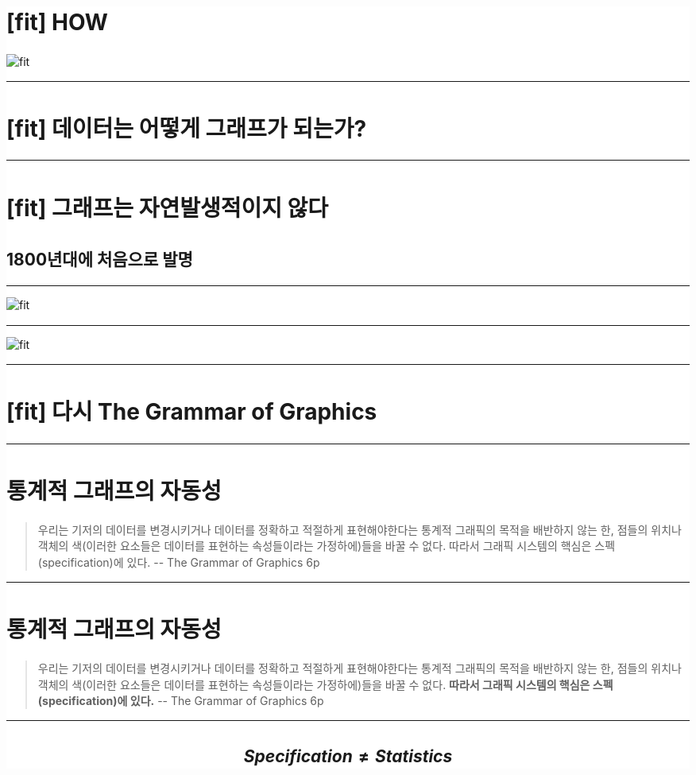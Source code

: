 
# [fit] HOW

![fit](http://i.imgur.com/eHga4T7.png)

---

# [fit] 데이터는 어떻게 그래프가 되는가?

---

# [fit] 그래프는 자연발생적이지 않다
## 1800년대에 처음으로 발명

---

![fit](http://i.imgur.com/g7YvXgX.png)

---

![fit](http://i.imgur.com/MV0Gd6s.png)

---

# [fit] 다시 The Grammar of Graphics

---

# 통계적 그래프의 자동성

> 우리는 기저의 데이터를 변경시키거나 데이터를 정확하고 적절하게 표현해야한다는 통계적 그래픽의 목적을 배반하지 않는 한, 점들의 위치나 객체의 색(이러한 요소들은 데이터를 표현하는 속성들이라는 가정하에)들을 바꿀 수 없다. 따라서 그래픽 시스템의 핵심은 스펙(specification)에 있다.
-- The Grammar of Graphics 6p

---

# 통계적 그래프의 자동성

> 우리는 기저의 데이터를 변경시키거나 데이터를 정확하고 적절하게 표현해야한다는 통계적 그래픽의 목적을 배반하지 않는 한, 점들의 위치나 객체의 색(이러한 요소들은 데이터를 표현하는 속성들이라는 가정하에)들을 바꿀 수 없다. **따라서 그래픽 시스템의 핵심은 스펙(specification)에 있다.**
-- The Grammar of Graphics 6p

---

## $$ Specification \neq Statistics $$
